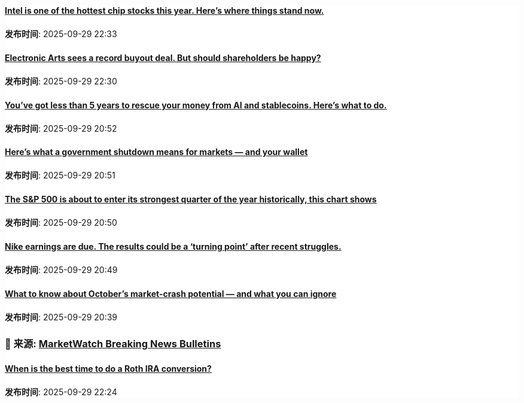 #### [Intel is one of the hottest chip stocks this year. Here’s where things stand now.](https://www.marketwatch.com/story/intel-is-one-of-the-hottest-chip-stocks-this-year-heres-where-things-stand-now-e61eda45?mod=mw_rss_topstories)
**发布时间**: 2025-09-29 22:33

#### [Electronic Arts sees a record buyout deal. But should shareholders be happy?](https://www.marketwatch.com/story/electronic-arts-sees-a-record-buyout-deal-but-should-shareholders-be-happy-fc0bba76?mod=mw_rss_topstories)
**发布时间**: 2025-09-29 22:30

#### [You’ve got less than 5 years to rescue your money from AI and stablecoins. Here’s what to do.](https://www.marketwatch.com/story/ai-and-digital-dollars-are-coming-for-your-job-and-maybe-your-wealth-3aa34515?mod=mw_rss_topstories)
**发布时间**: 2025-09-29 20:52

#### [Here’s what a government shutdown means for markets — and your wallet](https://www.marketwatch.com/story/heres-what-a-government-shutdown-means-for-markets-and-your-wallet-e631bbe2?mod=mw_rss_topstories)
**发布时间**: 2025-09-29 20:51

#### [The S&P 500 is about to enter its strongest quarter of the year historically, this chart shows](https://www.marketwatch.com/story/the-s-p-500-is-about-to-enter-its-strongest-quarter-of-the-year-historically-this-chart-shows-ad234790?mod=mw_rss_topstories)
**发布时间**: 2025-09-29 20:50

#### [Nike earnings are due. The results could be a ‘turning point’ after recent struggles.](https://www.marketwatch.com/story/nike-earnings-are-due-the-results-could-be-a-turning-point-after-recent-struggles-db8271f4?mod=mw_rss_topstories)
**发布时间**: 2025-09-29 20:49

#### [What to know about October’s market-crash potential — and what you can ignore](https://www.marketwatch.com/story/october-is-typically-volatile-for-stocks-but-will-you-be-needing-a-seat-belt-or-a-crash-helmet-486f50af?mod=mw_rss_topstories)
**发布时间**: 2025-09-29 20:39

### 📰 来源: [MarketWatch Breaking News Bulletins](https://feeds.content.dowjones.io/public/rss/mw_bulletins)

#### [When is the best time to do a Roth IRA conversion?](https://www.marketwatch.com/bulletins/redirect/go?g=7eddfec3-c32b-45a2-a9d3-f7578dbd0701&mod=mw_rss_bulletins)
**发布时间**: 2025-09-29 22:24
